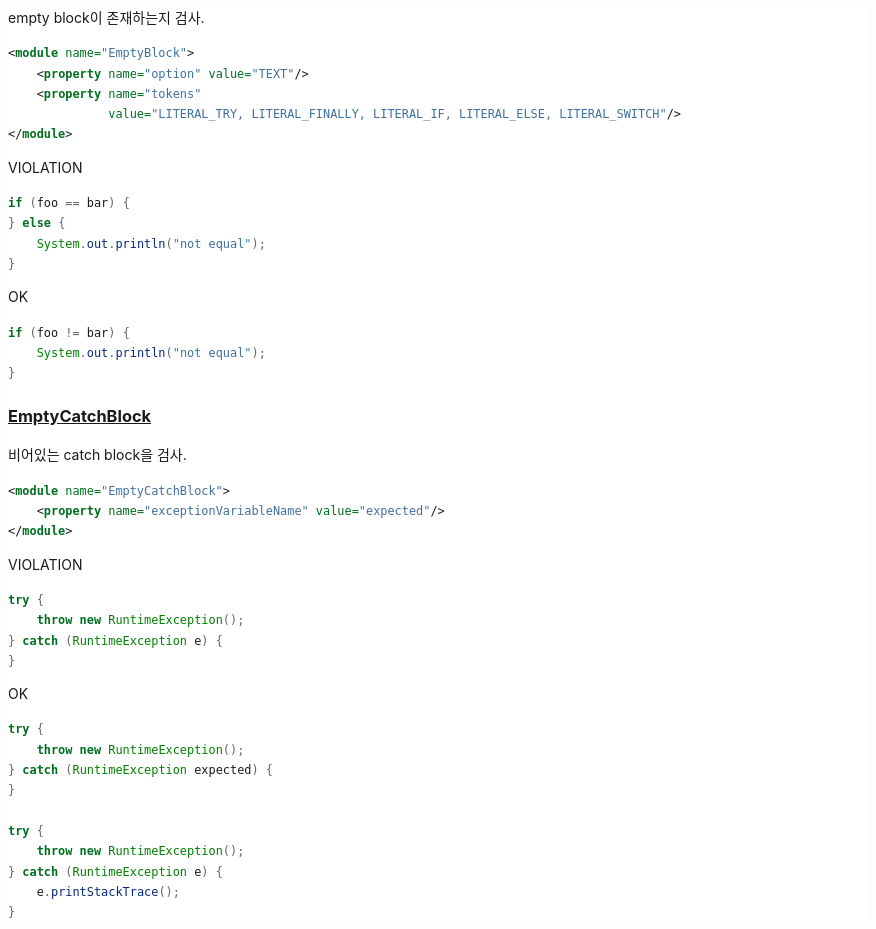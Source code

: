empty block이 존재하는지 검사.

```xml
<module name="EmptyBlock">
    <property name="option" value="TEXT"/>
    <property name="tokens"
              value="LITERAL_TRY, LITERAL_FINALLY, LITERAL_IF, LITERAL_ELSE, LITERAL_SWITCH"/>
</module>
```

VIOLATION
```java
if (foo == bar) {
} else {
    System.out.println("not equal");
}
```

OK
```java
if (foo != bar) {
    System.out.println("not equal");
}
```

### [EmptyCatchBlock](https://checkstyle.sourceforge.io/config_blocks.html#EmptyCatchBlock)

비어있는 catch block을 검사.

```xml
<module name="EmptyCatchBlock">
    <property name="exceptionVariableName" value="expected"/>
</module>
```

VIOLATION
```java
try {
    throw new RuntimeException();
} catch (RuntimeException e) {
}
```

OK
```java
try {
    throw new RuntimeException();
} catch (RuntimeException expected) {
}

try {
    throw new RuntimeException();
} catch (RuntimeException e) {
    e.printStackTrace();
}
```
